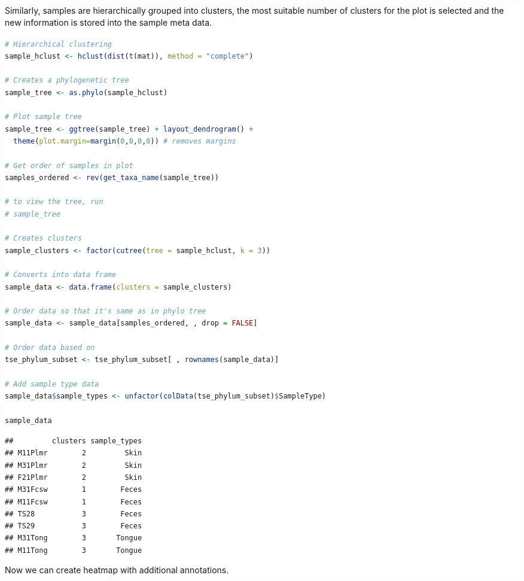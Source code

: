 Similarly, samples are hierarchically grouped into clusters, the most suitable
number of clusters for the plot is selected and the new information is stored
into the sample meta data.


```r
# Hierarchical clustering
sample_hclust <- hclust(dist(t(mat)), method = "complete")

# Creates a phylogenetic tree
sample_tree <- as.phylo(sample_hclust)

# Plot sample tree
sample_tree <- ggtree(sample_tree) + layout_dendrogram() + 
  theme(plot.margin=margin(0,0,0,0)) # removes margins

# Get order of samples in plot
samples_ordered <- rev(get_taxa_name(sample_tree))

# to view the tree, run
# sample_tree

# Creates clusters
sample_clusters <- factor(cutree(tree = sample_hclust, k = 3))

# Converts into data frame
sample_data <- data.frame(clusters = sample_clusters)

# Order data so that it's same as in phylo tree
sample_data <- sample_data[samples_ordered, , drop = FALSE] 

# Order data based on 
tse_phylum_subset <- tse_phylum_subset[ , rownames(sample_data)]

# Add sample type data
sample_data$sample_types <- unfactor(colData(tse_phylum_subset)$SampleType)

sample_data
```

```
##         clusters sample_types
## M11Plmr        2         Skin
## M31Plmr        2         Skin
## F21Plmr        2         Skin
## M31Fcsw        1        Feces
## M11Fcsw        1        Feces
## TS28           3        Feces
## TS29           3        Feces
## M31Tong        3       Tongue
## M11Tong        3       Tongue
```

Now we can create heatmap with additional annotations.
